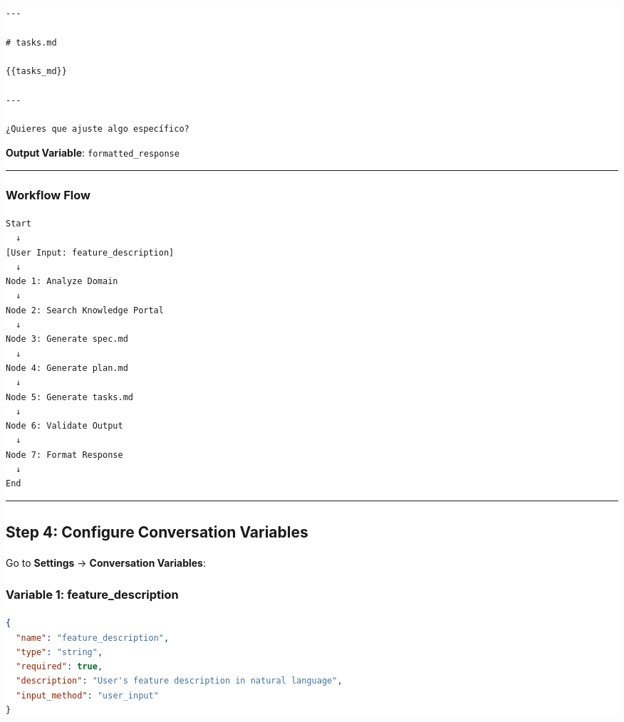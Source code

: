 ```
---

# tasks.md

{{tasks_md}}

---

¿Quieres que ajuste algo específico?
```

**Output Variable**: `formatted_response`

---

### Workflow Flow

```
Start
  ↓
[User Input: feature_description]
  ↓
Node 1: Analyze Domain
  ↓
Node 2: Search Knowledge Portal
  ↓
Node 3: Generate spec.md
  ↓
Node 4: Generate plan.md
  ↓
Node 5: Generate tasks.md
  ↓
Node 6: Validate Output
  ↓
Node 7: Format Response
  ↓
End
```

---

## Step 4: Configure Conversation Variables

Go to **Settings** → **Conversation Variables**:

### Variable 1: feature_description

```json
{
  "name": "feature_description",
  "type": "string",
  "required": true,
  "description": "User's feature description in natural language",
  "input_method": "user_input"
}
```
